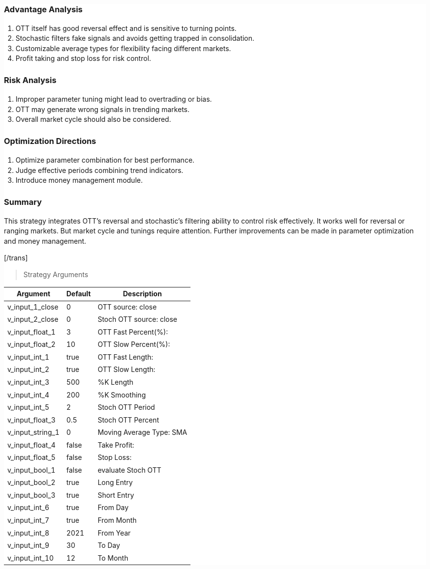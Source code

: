 ### Advantage Analysis 
1. OTT itself has good reversal effect and is sensitive to turning points.
2. Stochastic filters fake signals and avoids getting trapped in consolidation. 
3. Customizable average types for flexibility facing different markets.  
4. Profit taking and stop loss for risk control.

### Risk Analysis
1. Improper parameter tuning might lead to overtrading or bias.
2. OTT may generate wrong signals in trending markets. 
3. Overall market cycle should also be considered.  

### Optimization Directions
1. Optimize parameter combination for best performance.
2. Judge effective periods combining trend indicators.  
3. Introduce money management module.  

### Summary  
This strategy integrates OTT’s reversal and stochastic’s filtering ability to control risk effectively. It works well for reversal or ranging markets. But market cycle and tunings require attention. Further improvements can be made in parameter optimization and money management.

[/trans]

> Strategy Arguments



|Argument|Default|Description|
|----|----|----|
|v_input_1_close|0|OTT source: close|high|low|open|hl2|hlc3|hlcc4|ohlc4|
|v_input_2_close|0|Stoch OTT source: close|high|low|open|hl2|hlc3|hlcc4|ohlc4|
|v_input_float_1|3|OTT Fast Percent(%):|
|v_input_float_2|10|OTT Slow Percent(%):|
|v_input_int_1|true|OTT Fast Length:|
|v_input_int_2|true|OTT Slow Length:|
|v_input_int_3|500|%K Length|
|v_input_int_4|200|%K Smoothing|
|v_input_int_5|2|Stoch OTT Period|
|v_input_float_3|0.5|Stoch OTT Percent|
|v_input_string_1|0|Moving Average Type: SMA|EMA|WMA|TMA|VAR|WWMA|ZLEMA|TSF|
|v_input_float_4|false|Take Profit:|
|v_input_float_5|false|Stop Loss:  |
|v_input_bool_1|false|evaluate Stoch OTT|
|v_input_bool_2|true|Long Entry|
|v_input_bool_3|true|Short Entry|
|v_input_int_6|true|From Day|
|v_input_int_7|true|From Month|
|v_input_int_8|2021|From Year|
|v_input_int_9|30|To Day|
|v_input_int_10|12|To Month|